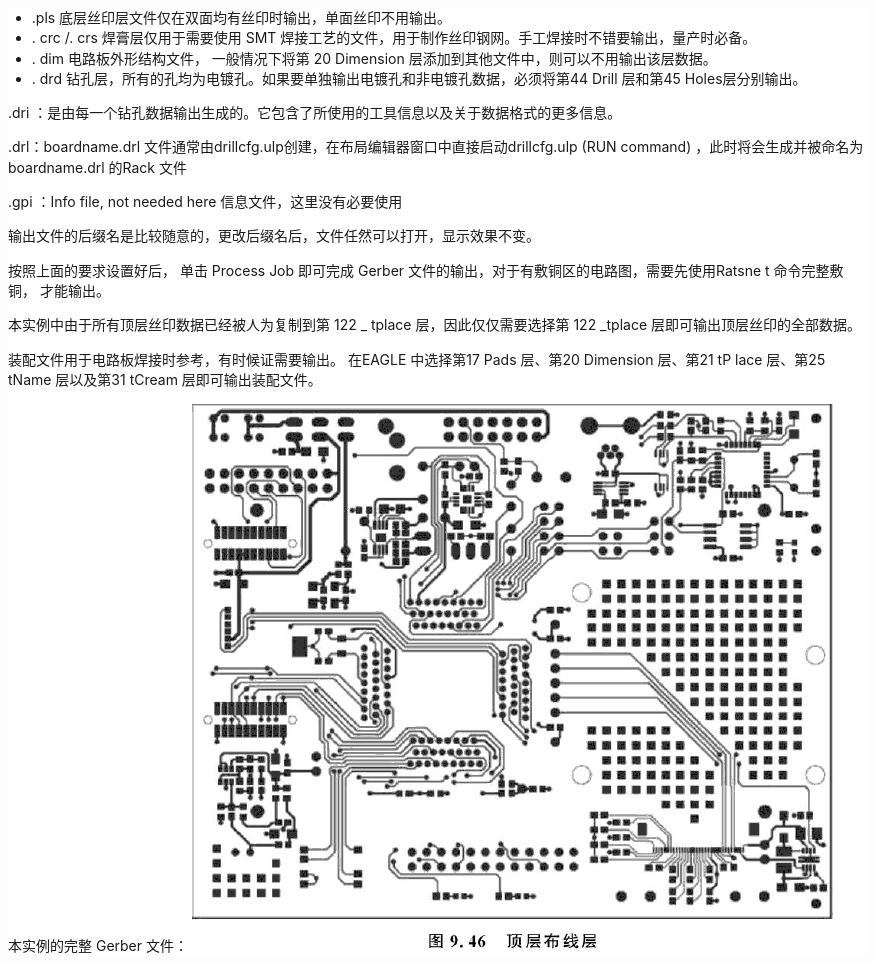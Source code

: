 - .pls 底层丝印层文件仅在双面均有丝印时输出，单面丝印不用输出。
- . crc /. crs 焊膏层仅用于需要使用 SMT 焊接工艺的文件，用于制作丝印钢网。手工焊接时不错要输出，量产时必备。
- . dim 电路板外形结构文件， 一般情况下将第 20 Dimension 层添加到其他文件中，则可以不用输出该层数据。
- . drd 钻孔层，所有的孔均为电镀孔。如果要单独输出电镀孔和非电镀孔数据，必须将第44 Drill 层和第45 Holes层分别输出。

.dri ：是由每一个钻孔数据输出生成的。它包含了所使用的工具信息以及关于数据格式的更多信息。

.drl：boardname.drl 文件通常由drillcfg.ulp创建，在布局编辑器窗口中直接启动drillcfg.ulp (RUN command) ，此时将会生成并被命名为 boardname.drl 的Rack 文件

.gpi ：Info file, not needed here 信息文件，这里没有必要使用

输出文件的后缀名是比较随意的，更改后缀名后，文件任然可以打开，显示效果不变。

按照上面的要求设置好后， 单击 Process Job 即可完成 Gerber 文件的输出，对于有敷铜区的电路图，需要先使用Ratsne t 命令完整敷铜， 才能输出。

本实例中由于所有顶层丝印数据已经被人为复制到第 122 _ tplace 层，因此仅仅需要选择第 122 _tplace 层即可输出顶层丝印的全部数据。

装配文件用于电路板焊接时参考，有时候证需要输出。
在EAGLE 中选择第17 Pads 层、第20 Dimension 层、第21 tP lace 层、第25 tName 层以及第31 tCream 层即可输出装配文件。

本实例的完整 Gerber 文件：
![Alt text](0x09_原理图及PCB设计实例.assets/.1464876633442.png)